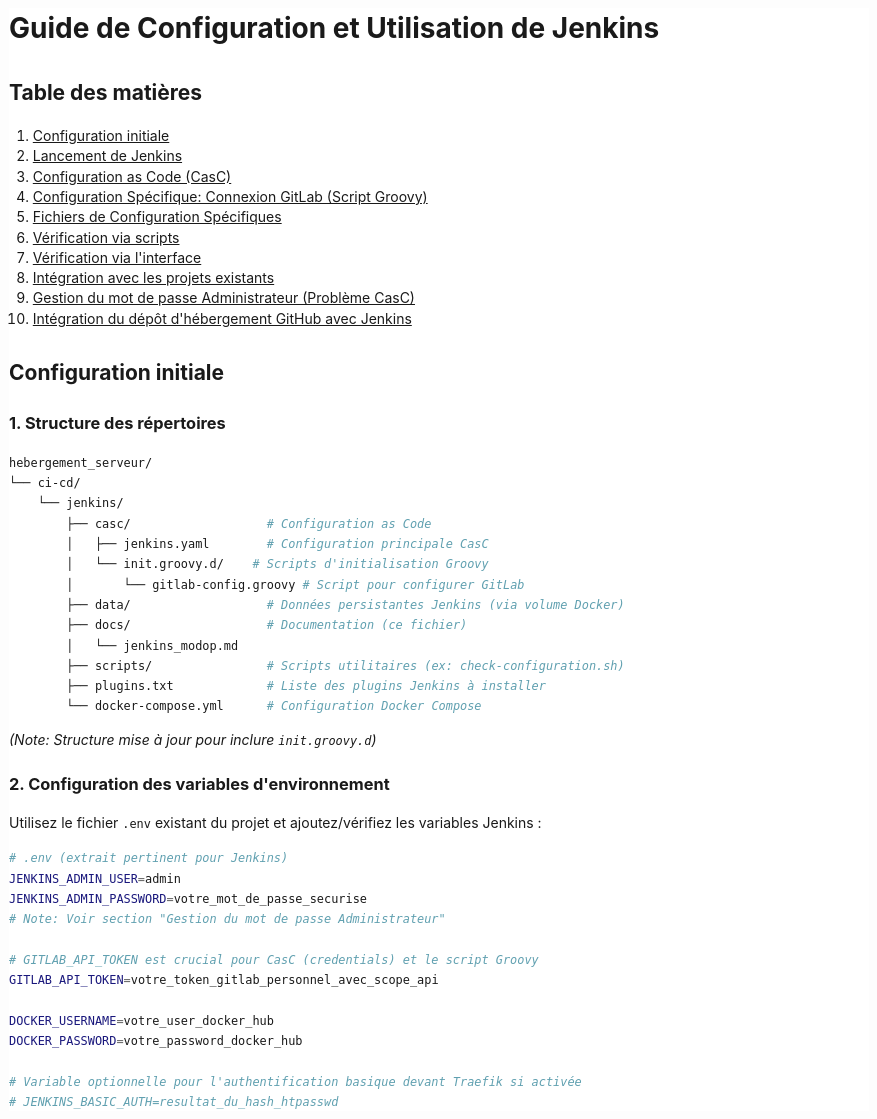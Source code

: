 # Guide de Configuration et Utilisation de Jenkins

## Table des matières
1. [Configuration initiale](#configuration-initiale)
2. [Lancement de Jenkins](#lancement-de-jenkins)
3. [Configuration as Code (CasC)](#configuration-as-code-casc)
4. [Configuration Spécifique: Connexion GitLab (Script Groovy)](#configuration-spécifique-connexion-gitlab-script-groovy)
5. [Fichiers de Configuration Spécifiques](#fichiers-de-configuration-spécifiques)
6. [Vérification via scripts](#vérification-via-scripts)
7. [Vérification via l'interface](#vérification-via-linterface)
8. [Intégration avec les projets existants](#intégration-avec-les-projets-existants)
9. [Gestion du mot de passe Administrateur (Problème CasC)](#gestion-du-mot-de-passe-administrateur-problème-casc)
10. [Intégration du dépôt d'hébergement GitHub avec Jenkins](#intégration-du-dépôt-d'hébergement-github-avec-jenkins)

## Configuration initiale

### 1. Structure des répertoires
```bash
hebergement_serveur/
└── ci-cd/
    └── jenkins/
        ├── casc/                   # Configuration as Code
        │   ├── jenkins.yaml        # Configuration principale CasC
        │   └── init.groovy.d/    # Scripts d'initialisation Groovy
        │       └── gitlab-config.groovy # Script pour configurer GitLab
        ├── data/                   # Données persistantes Jenkins (via volume Docker)
        ├── docs/                   # Documentation (ce fichier)
        │   └── jenkins_modop.md
        ├── scripts/                # Scripts utilitaires (ex: check-configuration.sh)
        ├── plugins.txt             # Liste des plugins Jenkins à installer
        └── docker-compose.yml      # Configuration Docker Compose
```
*(Note: Structure mise à jour pour inclure `init.groovy.d`)*

### 2. Configuration des variables d'environnement
Utilisez le fichier `.env` existant du projet et ajoutez/vérifiez les variables Jenkins :

```bash
# .env (extrait pertinent pour Jenkins)
JENKINS_ADMIN_USER=admin
JENKINS_ADMIN_PASSWORD=votre_mot_de_passe_securise
# Note: Voir section "Gestion du mot de passe Administrateur"

# GITLAB_API_TOKEN est crucial pour CasC (credentials) et le script Groovy
GITLAB_API_TOKEN=votre_token_gitlab_personnel_avec_scope_api

DOCKER_USERNAME=votre_user_docker_hub
DOCKER_PASSWORD=votre_password_docker_hub

# Variable optionnelle pour l'authentification basique devant Traefik si activée
# JENKINS_BASIC_AUTH=resultat_du_hash_htpasswd
```
